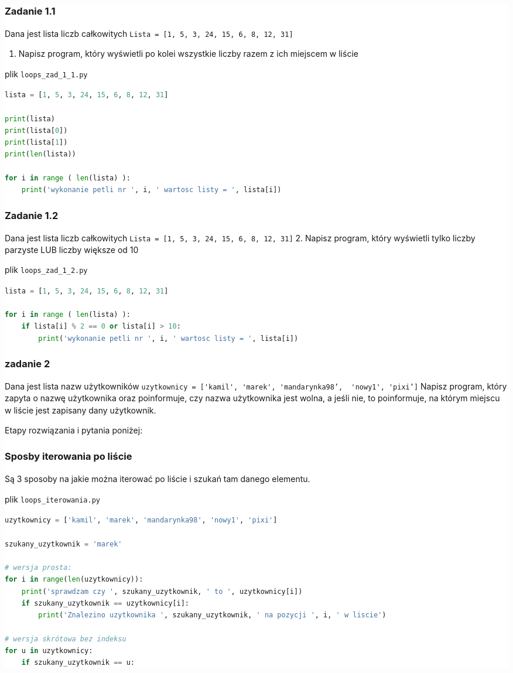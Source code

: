 ### Zadanie 1.1
Dana jest lista liczb całkowitych
`Lista = [1, 5, 3, 24, 15, 6, 8, 12, 31]`
1. Napisz program, który wyświetli po kolei wszystkie liczby razem 
z ich miejscem w liście

plik `loops_zad_1_1.py`
```python
lista = [1, 5, 3, 24, 15, 6, 8, 12, 31]

print(lista)
print(lista[0])
print(lista[1])
print(len(lista))

for i in range ( len(lista) ):
    print('wykonanie petli nr ', i, ' wartosc listy = ', lista[i])
```

### Zadanie 1.2
Dana jest lista liczb całkowitych
`Lista = [1, 5, 3, 24, 15, 6, 8, 12, 31]`
2. Napisz program, który wyświetli tylko liczby parzyste LUB liczby 
większe od 10

plik `loops_zad_1_2.py`
```python
lista = [1, 5, 3, 24, 15, 6, 8, 12, 31]

for i in range ( len(lista) ):
    if lista[i] % 2 == 0 or lista[i] > 10:
        print('wykonanie petli nr ', i, ' wartosc listy = ', lista[i])

```

### zadanie 2
Dana jest lista nazw użytkowników
`uzytkownicy = ['kamil', 'marek', 'mandarynka98’, 
'nowy1', 'pixi’]`
Napisz program, który zapyta o nazwę użytkownika oraz 
poinformuje, czy nazwa użytkownika jest wolna, a jeśli nie, to 
poinformuje, na którym miejscu w liście jest zapisany dany 
użytkownik.

Etapy rozwiązania i pytania poniżej:


### Sposby iterowania po liście
Są 3 sposoby na jakie można iterować po liście i szukań tam danego elementu.

plik `loops_iterowania.py`

```python
uzytkownicy = ['kamil', 'marek', 'mandarynka98', 'nowy1', 'pixi']

szukany_uzytkownik = 'marek'

# wersja prosta:
for i in range(len(uzytkownicy)):
    print('sprawdzam czy ', szukany_uzytkownik, ' to ', uzytkownicy[i])
    if szukany_uzytkownik == uzytkownicy[i]:
        print('Znalezino uzytkownika ', szukany_uzytkownik, ' na pozycji ', i, ' w liscie')

# wersja skrótowa bez indeksu
for u in uzytkownicy:
    if szukany_uzytkownik == u:
```